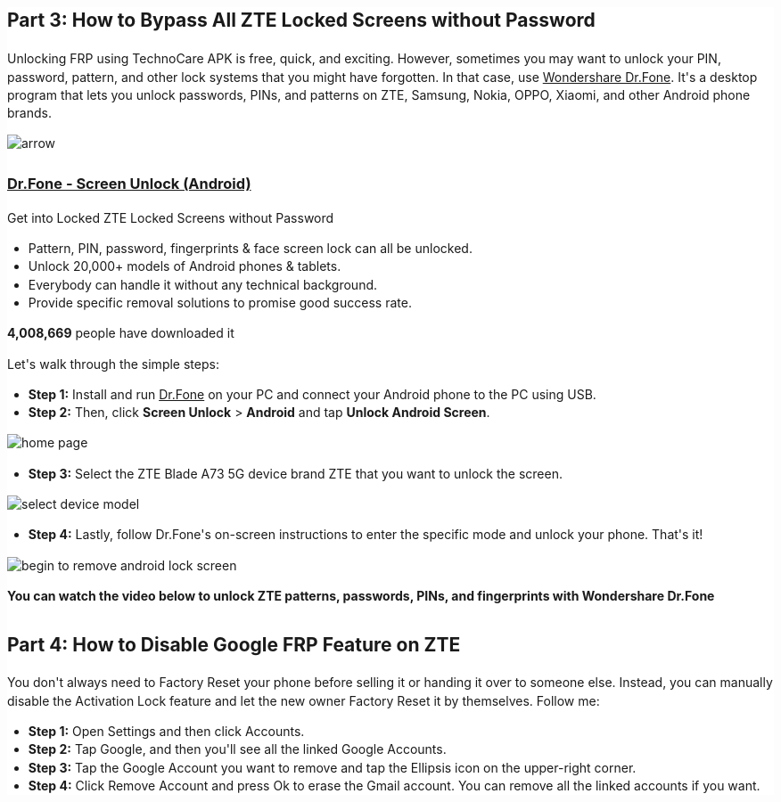 ## Part 3: How to Bypass All ZTE Locked Screens without Password

Unlocking FRP using TechnoCare APK is free, quick, and exciting. However, sometimes you may want to unlock your PIN, password, pattern, and other lock systems that you might have forgotten. In that case, use [Wondershare Dr.Fone](https://tools.techidaily.com/wondershare/drfone/drfone-toolkit/). It's a desktop program that lets you unlock passwords, PINs, and patterns on ZTE, Samsung, Nokia, OPPO, Xiaomi, and other Android phone brands.

![arrow](https://drfone.wondershare.com/style/images/arrow_up.png)

### [Dr.Fone - Screen Unlock (Android)](https://tools.techidaily.com/wondershare-dr-fone-unlock-android-screen/)

Get into Locked ZTE Locked Screens without Password

- Pattern, PIN, password, fingerprints & face screen lock can all be unlocked.
- Unlock 20,000+ models of Android phones & tablets.
- Everybody can handle it without any technical background.
- Provide specific removal solutions to promise good success rate.

**4,008,669** people have downloaded it

Let's walk through the simple steps:

- **Step 1:** Install and run [Dr.Fone](https://tools.techidaily.com/wondershare/drfone/drfone-toolkit/) on your PC and connect your Android phone to the PC using USB.
- **Step 2:** Then, click **Screen Unlock** > **Android** and tap **Unlock Android Screen**.

![home page](https://images.wondershare.com/drfone/guide/android-screen-unlock-3.png)

- **Step 3:** Select the ZTE Blade A73 5G device brand ZTE that you want to unlock the screen.

![select device model](https://images.wondershare.com/drfone/guide/screen-unlock-any-android-device-2.png)

- **Step 4:** Lastly, follow Dr.Fone's on-screen instructions to enter the specific mode and unlock your phone. That's it!

![begin to remove android lock screen](https://images.wondershare.com/drfone/guide/unlock-android-screen-google.png)

**You can watch the video below to unlock ZTE patterns, passwords, PINs, and fingerprints with Wondershare Dr.Fone**

<iframe allowfullscreen="allowfullscreen" frameborder="0" src="https://www.youtube.com/embed/QWpE8NykOWc"></iframe>


## Part 4: How to Disable Google FRP Feature on ZTE

You don't always need to Factory Reset your phone before selling it or handing it over to someone else. Instead, you can manually disable the Activation Lock feature and let the new owner Factory Reset it by themselves. Follow me:

- **Step 1:** Open Settings and then click Accounts.
- **Step 2:** Tap Google, and then you'll see all the linked Google Accounts.
- **Step 3:** Tap the Google Account you want to remove and tap the Ellipsis icon on the upper-right corner.
- **Step 4:** Click Remove Account and press Ok to erase the Gmail account. You can remove all the linked accounts if you want.
